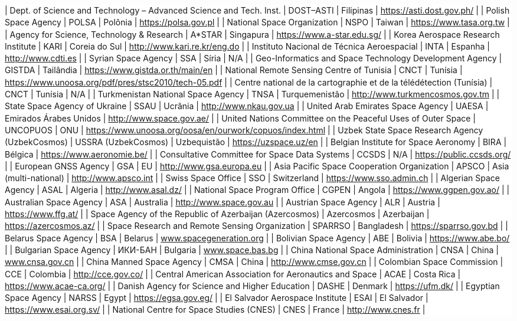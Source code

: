  | Dept. of Science and Technology – Advanced Science and Tech. Inst.	 | DOST–ASTI	 | Filipinas	 | https://asti.dost.gov.ph/ | 
 | Polish Space Agency	 | POLSA	 | Polônia	 | https://polsa.gov.pl | 
 | National Space Organization	 | NSPO	 | Taiwan	 | https://www.tasa.org.tw | 
 | Agency for Science, Technology & Research	 | A*STAR	 | Singapura | 	https://www.a-star.edu.sg/ | 
 | Korea Aerospace Research Institute | 	KARI	 | Coreia do Sul	 | http://www.kari.re.kr/eng.do | 
 | Instituto Nacional de Técnica Aeroespacial | 	INTA | 	Espanha | 	http://www.cdti.es | 
 | Syrian Space Agency	 | SSA | 	Síria	 | N/A | 
 | Geo-Informatics and Space Technology Development Agency	 | GISTDA	 | Tailândia	 | https://www.gistda.or.th/main/en | 
 | National Remote Sensing Centre of Tunisia	 | CNCT | 	Tunísia	 | https://www.unoosa.org/pdf/pres/stsc2010/tech-05.pdf | 
 | Centre national de la cartographie et de la télédétection (Tunísia) | 	CNCT	 | Tunísia	 | N/A | 
 | Turkmenistan National Space Agency	 | TNSA | 	Turquemenistão	 | http://www.turkmencosmos.gov.tm | 
 | State Space Agency of Ukraine	 | SSAU	 | Ucrânia	 | http://www.nkau.gov.ua | 
 | United Arab Emirates Space Agency	 | UAESA	 | Emirados Árabes Unidos	 | http://www.space.gov.ae/ | 
 | United Nations Committee on the Peaceful Uses of Outer Space	 | UNCOPUOS	 | ONU	 | https://www.unoosa.org/oosa/en/ourwork/copuos/index.html | 
 | Uzbek State Space Research Agency (UzbekCosmos)	 | USSRA (UzbekCosmos) | 	Uzbequistão	 | https://uzspace.uz/en | 
| Belgian Institute for Space Aeronomy	  | BIRA  | 	Bélgica	  | https://www.aeronomie.be/  | 
| Consultative Committee for Space Data Systems                | CCSDS       | N/A                        | https://public.ccsds.org/                     |
| European GNSS Agency                                         | GSA          | EU                         | http://www.gsa.europa.eu                      |
| Asia Pacific Space Cooperation Organization                  | APSCO        | Asia (multi-national)      | http://www.apsco.int                          |
| Swiss Space Office                                           | SSO          | Switzerland                | https://www.sso.admin.ch                                           |
| Algerian Space Agency                                        | ASAL         | Algeria                    | http://www.asal.dz/                           |
| National Space Program Office                                | CGPEN        | Angola                     | https://www.ggpen.gov.ao/                     |
| Australian Space Agency                                      | ASA          | Australia                  | http://www.space.gov.au                       |
| Austrian Space Agency                                        | ALR          | Austria                    | https://www.ffg.at/                        |
| Space Agency of the Republic of Azerbaijan (Azercosmos)      | Azercosmos   | Azerbaijan                 | https://azercosmos.az/                                          |
| Space Research and Remote Sensing Organization               | SPARRSO      | Bangladesh                 | https://sparrso.gov.bd                                         |
| Belarus Space Agency                                         | BSA          | Belarus                    | www.spacegeneration.org                       |
| Bolivian Space Agency                                        | ABE          | Bolivia                    | https://www.abe.bo/                           |
| Bulgarian Space Agency                                       | ИКИ-БАН      | Bulgaria                   | www.space.bas.bg                              |
| China National Space Administration                          | CNSA         | China                      | www.cnsa.gov.cn                               |
| China Manned Space Agency                                    | CMSA         | China                      | http://www.cmse.gov.cn                        |
| Colombian Space Commission                                   | CCE          | Colombia                   | http://cce.gov.co/                            |
| Central American Association for Aeronautics and Space       | ACAE         | Costa Rica                 | https://www.acae-ca.org/                      |
| Danish Agency for Science and Higher Education               | DASHE        | Denmark                    | https://ufm.dk/                            |
| Egyptian Space Agency                                        | NARSS        | Egypt                      | https://egsa.gov.eg/                          |
| El Salvador Aerospace Institute                              | ESAI         | El Salvador                | https://www.esai.org.sv/                      |
| National Centre for Space Studies (CNES)                     | CNES         | France                     | http://www.cnes.fr                            |